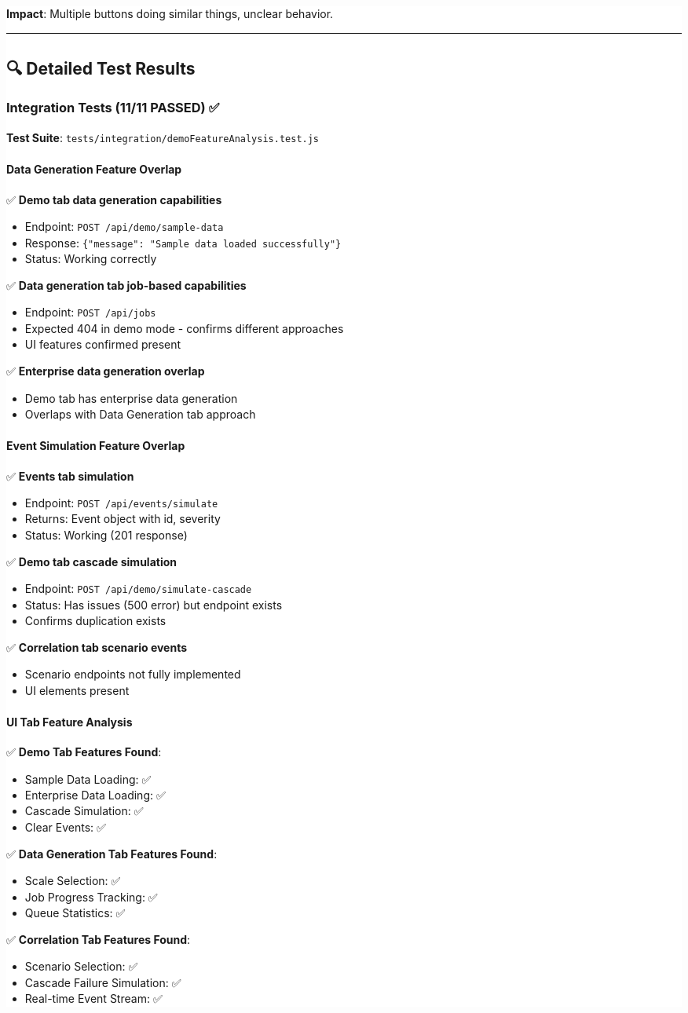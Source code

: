 **Impact**: Multiple buttons doing similar things, unclear behavior.

---

## 🔍 Detailed Test Results

### Integration Tests (11/11 PASSED) ✅

**Test Suite**: `tests/integration/demoFeatureAnalysis.test.js`

#### Data Generation Feature Overlap
✅ **Demo tab data generation capabilities**
- Endpoint: `POST /api/demo/sample-data`
- Response: `{"message": "Sample data loaded successfully"}`
- Status: Working correctly

✅ **Data generation tab job-based capabilities**
- Endpoint: `POST /api/jobs`
- Expected 404 in demo mode - confirms different approaches
- UI features confirmed present

✅ **Enterprise data generation overlap**
- Demo tab has enterprise data generation
- Overlaps with Data Generation tab approach

#### Event Simulation Feature Overlap
✅ **Events tab simulation**
- Endpoint: `POST /api/events/simulate`
- Returns: Event object with id, severity
- Status: Working (201 response)

✅ **Demo tab cascade simulation**
- Endpoint: `POST /api/demo/simulate-cascade`
- Status: Has issues (500 error) but endpoint exists
- Confirms duplication exists

✅ **Correlation tab scenario events**
- Scenario endpoints not fully implemented
- UI elements present

#### UI Tab Feature Analysis
✅ **Demo Tab Features Found**:
- Sample Data Loading: ✅
- Enterprise Data Loading: ✅
- Cascade Simulation: ✅
- Clear Events: ✅

✅ **Data Generation Tab Features Found**:
- Scale Selection: ✅
- Job Progress Tracking: ✅
- Queue Statistics: ✅

✅ **Correlation Tab Features Found**:
- Scenario Selection: ✅
- Cascade Failure Simulation: ✅
- Real-time Event Stream: ✅

